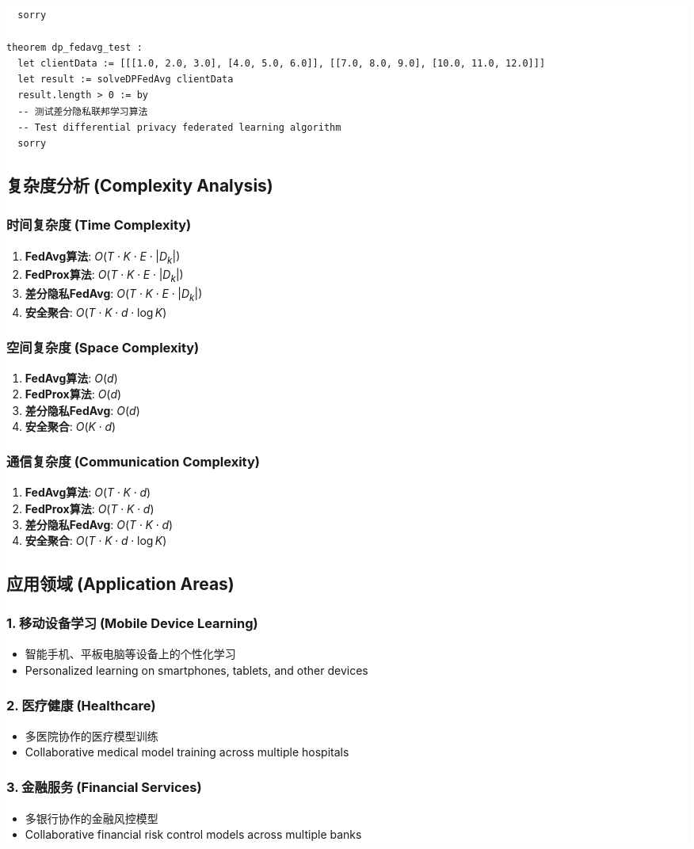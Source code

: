 ```lean
  sorry

theorem dp_fedavg_test :
  let clientData := [[[1.0, 2.0, 3.0], [4.0, 5.0, 6.0]], [[7.0, 8.0, 9.0], [10.0, 11.0, 12.0]]]
  let result := solveDPFedAvg clientData
  result.length > 0 := by
  -- 测试差分隐私联邦学习算法
  -- Test differential privacy federated learning algorithm
  sorry
```

## 复杂度分析 (Complexity Analysis)

### 时间复杂度 (Time Complexity)

1. **FedAvg算法**: $O(T \cdot K \cdot E \cdot |D_k|)$
2. **FedProx算法**: $O(T \cdot K \cdot E \cdot |D_k|)$
3. **差分隐私FedAvg**: $O(T \cdot K \cdot E \cdot |D_k|)$
4. **安全聚合**: $O(T \cdot K \cdot d \cdot \log K)$

### 空间复杂度 (Space Complexity)

1. **FedAvg算法**: $O(d)$
2. **FedProx算法**: $O(d)$
3. **差分隐私FedAvg**: $O(d)$
4. **安全聚合**: $O(K \cdot d)$

### 通信复杂度 (Communication Complexity)

1. **FedAvg算法**: $O(T \cdot K \cdot d)$
2. **FedProx算法**: $O(T \cdot K \cdot d)$
3. **差分隐私FedAvg**: $O(T \cdot K \cdot d)$
4. **安全聚合**: $O(T \cdot K \cdot d \cdot \log K)$

## 应用领域 (Application Areas)

### 1. 移动设备学习 (Mobile Device Learning)

- 智能手机、平板电脑等设备上的个性化学习
- Personalized learning on smartphones, tablets, and other devices

### 2. 医疗健康 (Healthcare)

- 多医院协作的医疗模型训练
- Collaborative medical model training across multiple hospitals

### 3. 金融服务 (Financial Services)

- 多银行协作的金融风控模型
- Collaborative financial risk control models across multiple banks
